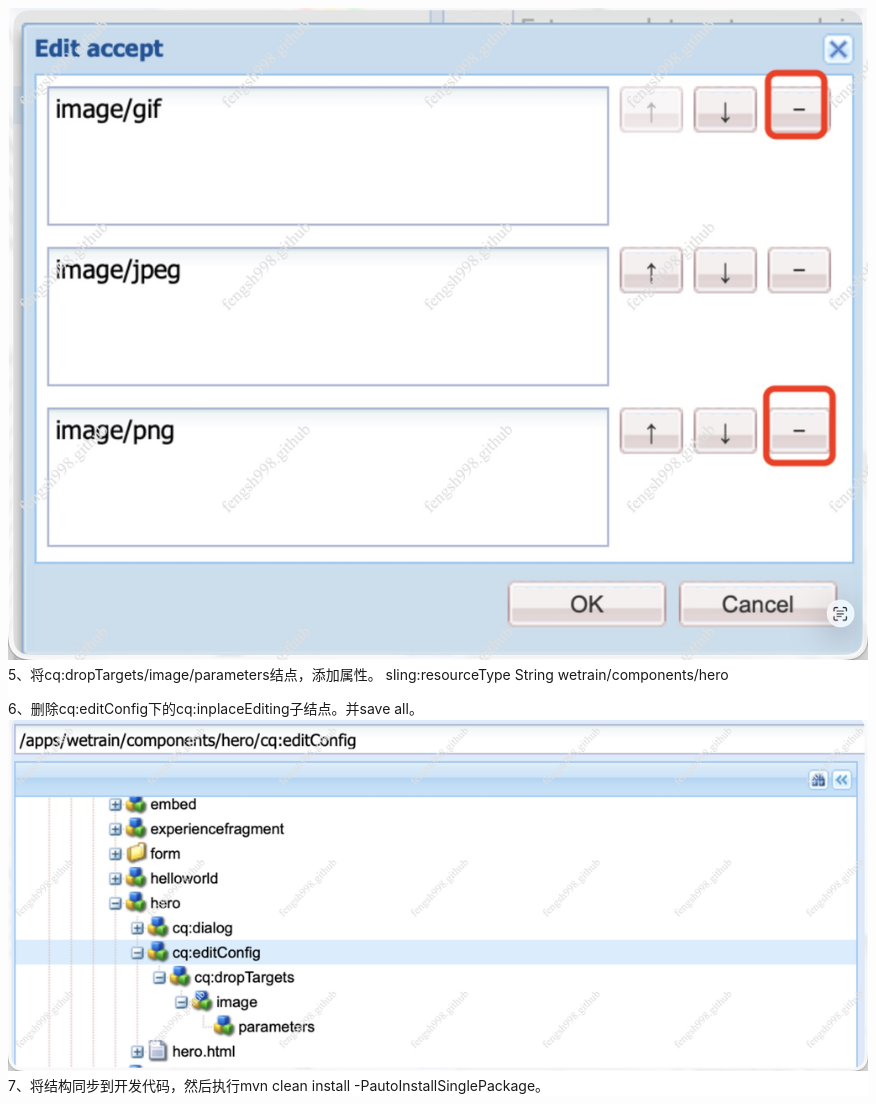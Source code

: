 ![img](/assets/articles/aem/lesson2/lesson3-3.jpg)
5、将cq:dropTargets/image/parameters结点，添加属性。
sling:resourceType    String   wetrain/components/hero

6、删除cq:editConfig下的cq:inplaceEditing子结点。并save all。
![img](/assets/articles/aem/lesson2/lesson3-4.jpg)
7、将结构同步到开发代码，然后执行mvn clean install -PautoInstallSinglePackage。
